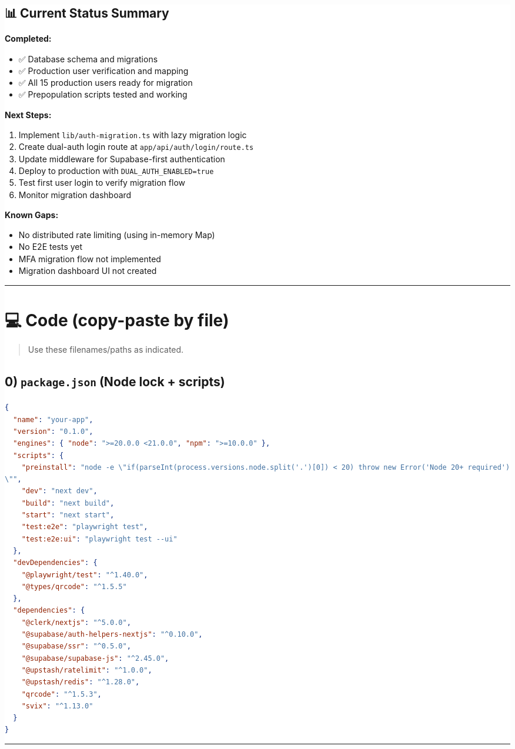
## 📊 Current Status Summary

**Completed:**
* ✅ Database schema and migrations
* ✅ Production user verification and mapping
* ✅ All 15 production users ready for migration
* ✅ Prepopulation scripts tested and working

**Next Steps:**
1. Implement `lib/auth-migration.ts` with lazy migration logic
2. Create dual-auth login route at `app/api/auth/login/route.ts`
3. Update middleware for Supabase-first authentication
4. Deploy to production with `DUAL_AUTH_ENABLED=true`
5. Test first user login to verify migration flow
6. Monitor migration dashboard

**Known Gaps:**
* No distributed rate limiting (using in-memory Map)
* No E2E tests yet
* MFA migration flow not implemented
* Migration dashboard UI not created

---

# 💻 Code (copy-paste by file)

> Use these filenames/paths as indicated.

## 0) `package.json` (Node lock + scripts)

```json
{
  "name": "your-app",
  "version": "0.1.0",
  "engines": { "node": ">=20.0.0 <21.0.0", "npm": ">=10.0.0" },
  "scripts": {
    "preinstall": "node -e \"if(parseInt(process.versions.node.split('.')[0]) < 20) throw new Error('Node 20+ required')\"",
    "dev": "next dev",
    "build": "next build",
    "start": "next start",
    "test:e2e": "playwright test",
    "test:e2e:ui": "playwright test --ui"
  },
  "devDependencies": {
    "@playwright/test": "^1.40.0",
    "@types/qrcode": "^1.5.5"
  },
  "dependencies": {
    "@clerk/nextjs": "^5.0.0",
    "@supabase/auth-helpers-nextjs": "^0.10.0",
    "@supabase/ssr": "^0.5.0",
    "@supabase/supabase-js": "^2.45.0",
    "@upstash/ratelimit": "^1.0.0",
    "@upstash/redis": "^1.28.0",
    "qrcode": "^1.5.3",
    "svix": "^1.13.0"
  }
}
```

---